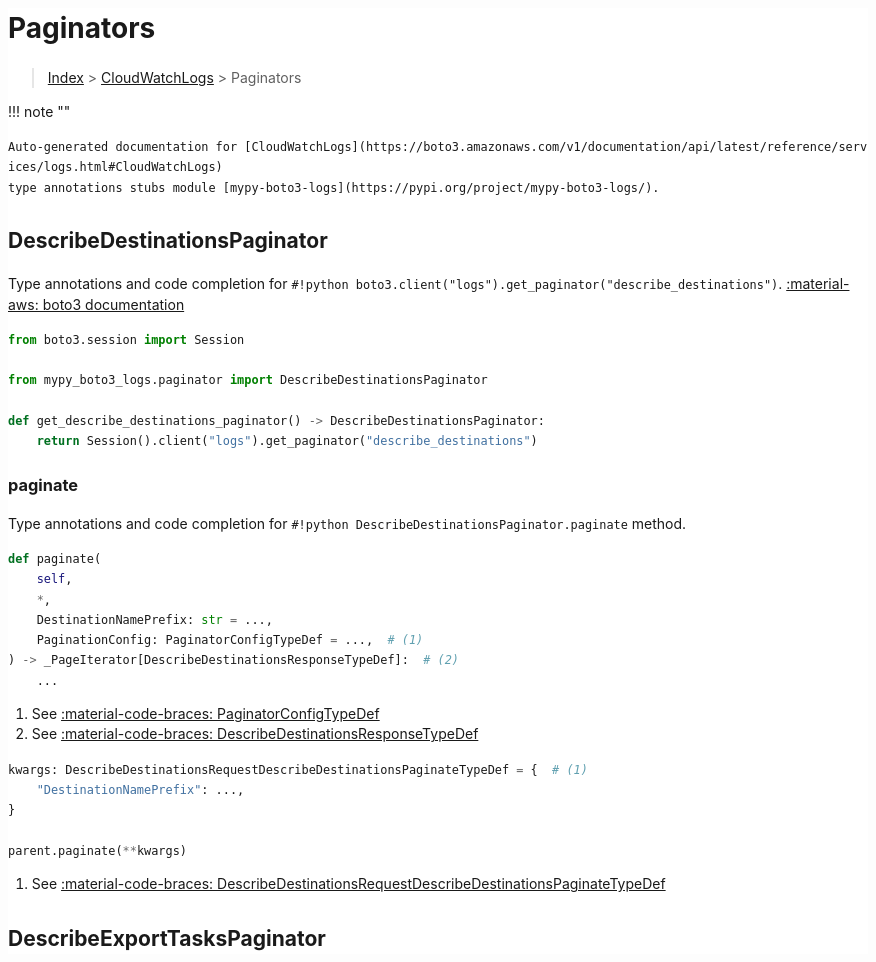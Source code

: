 # Paginators

> [Index](../README.md) > [CloudWatchLogs](./README.md) > Paginators

!!! note ""

    Auto-generated documentation for [CloudWatchLogs](https://boto3.amazonaws.com/v1/documentation/api/latest/reference/services/logs.html#CloudWatchLogs)
    type annotations stubs module [mypy-boto3-logs](https://pypi.org/project/mypy-boto3-logs/).

## DescribeDestinationsPaginator

Type annotations and code completion for `#!python boto3.client("logs").get_paginator("describe_destinations")`.
[:material-aws: boto3 documentation](https://boto3.amazonaws.com/v1/documentation/api/latest/reference/services/logs.html#CloudWatchLogs.Paginator.DescribeDestinations)

```python title="Usage example"
from boto3.session import Session

from mypy_boto3_logs.paginator import DescribeDestinationsPaginator

def get_describe_destinations_paginator() -> DescribeDestinationsPaginator:
    return Session().client("logs").get_paginator("describe_destinations")
```


### paginate

Type annotations and code completion for `#!python DescribeDestinationsPaginator.paginate` method.

```python title="Method definition"
def paginate(
    self,
    *,
    DestinationNamePrefix: str = ...,
    PaginationConfig: PaginatorConfigTypeDef = ...,  # (1)
) -> _PageIterator[DescribeDestinationsResponseTypeDef]:  # (2)
    ...
```

1. See [:material-code-braces: PaginatorConfigTypeDef](./type_defs.md#paginatorconfigtypedef) 
2. See [:material-code-braces: DescribeDestinationsResponseTypeDef](./type_defs.md#describedestinationsresponsetypedef) 


```python title="Usage example with kwargs"
kwargs: DescribeDestinationsRequestDescribeDestinationsPaginateTypeDef = {  # (1)
    "DestinationNamePrefix": ...,
}

parent.paginate(**kwargs)
```

1. See [:material-code-braces: DescribeDestinationsRequestDescribeDestinationsPaginateTypeDef](./type_defs.md#describedestinationsrequestdescribedestinationspaginatetypedef) 
## DescribeExportTasksPaginator
